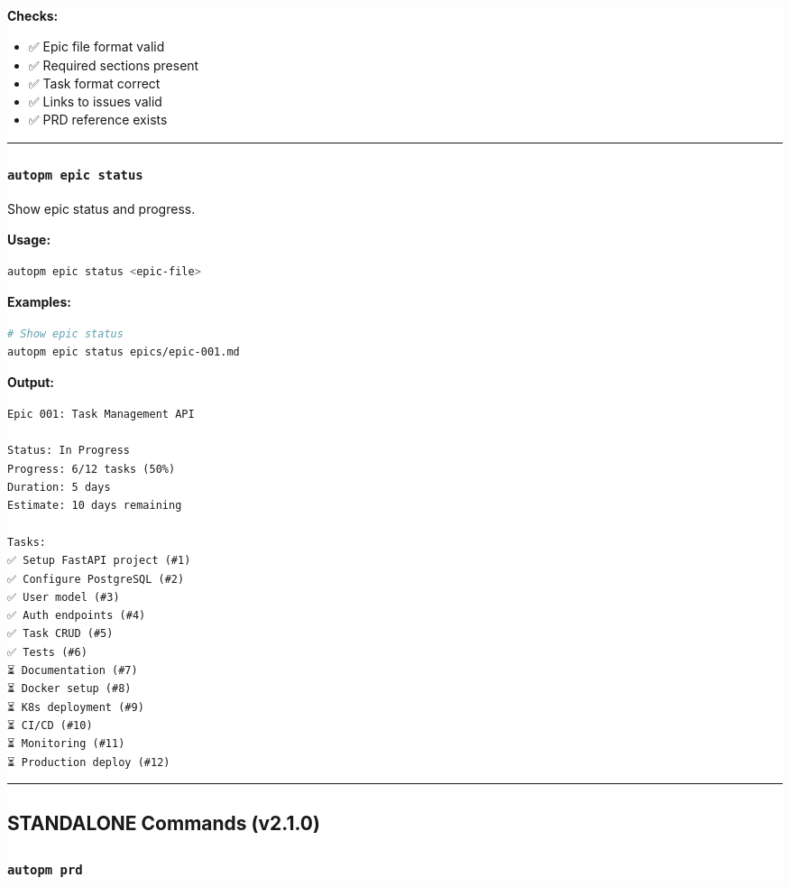 **Checks:**
- ✅ Epic file format valid
- ✅ Required sections present
- ✅ Task format correct
- ✅ Links to issues valid
- ✅ PRD reference exists

---

### `autopm epic status`

Show epic status and progress.

**Usage:**
```bash
autopm epic status <epic-file>
```

**Examples:**
```bash
# Show epic status
autopm epic status epics/epic-001.md
```

**Output:**
```
Epic 001: Task Management API

Status: In Progress
Progress: 6/12 tasks (50%)
Duration: 5 days
Estimate: 10 days remaining

Tasks:
✅ Setup FastAPI project (#1)
✅ Configure PostgreSQL (#2)
✅ User model (#3)
✅ Auth endpoints (#4)
✅ Task CRUD (#5)
✅ Tests (#6)
⏳ Documentation (#7)
⏳ Docker setup (#8)
⏳ K8s deployment (#9)
⏳ CI/CD (#10)
⏳ Monitoring (#11)
⏳ Production deploy (#12)
```

---

## STANDALONE Commands (v2.1.0)

### `autopm prd`
